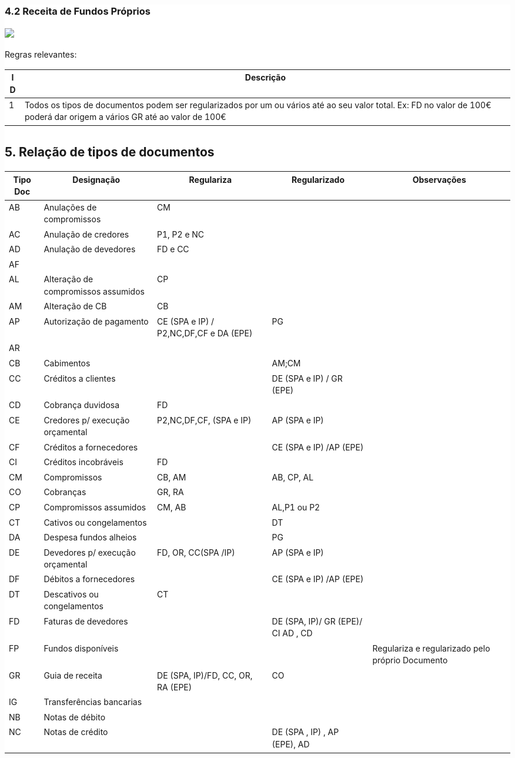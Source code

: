 ### 4.2 Receita de Fundos Próprios

![](https://spmssicc.github.io/pages/markdown/cer_migracao_sicc.assets/cer_migracao_sicc-8f7e64ab.png)

Regras relevantes:

| ID | Descrição |
|----|---------|
| 1  | Todos os tipos de documentos podem ser regularizados por um ou vários até ao seu valor total. Ex: FD no valor de 100€ poderá dar origem a vários GR até ao valor de 100€ |


## 5. Relação de tipos de documentos

| Tipo Doc | Designação | Regulariza | Regularizado  | Observações |
|----------|------------|------------|---------------|-------------|
| AB       | Anulações de compromissos | CM |       |                                    |
| AC       | Anulação de credores                | P1, P2 e NC                            |                                    |                                                  |
| AD       | Anulação de devedores               | FD e CC                                |                                    |                                                  |
| AF       |                                     |                                        |                                    |                                                  |
| AL       | Alteração de compromissos assumidos | CP                                     |                                    |                                                  |
| AM       | Alteração de CB                     | CB                                     |                                    |                                                  |
| AP       | Autorização de pagamento            | CE (SPA e IP) / P2,NC,DF,CF e DA (EPE) | PG                                 |                                                  |
| AR       |                                     |                                        |                                    |                                                  |
| CB       | Cabimentos                          |                                        | AM;CM                              |                                                  |
| CC       | Créditos a clientes                 |                                        | DE (SPA e IP) / GR (EPE)           |                                                  |
| CD       | Cobrança duvidosa                   | FD                                     |                                    |                                                  |
| CE       | Credores p/ execução orçamental     | P2,NC,DF,CF, (SPA e IP)                | AP (SPA e IP)                      |                                                  |
| CF       | Créditos a fornecedores             |                                        | CE (SPA e IP) /AP (EPE)            |                                                  |
| CI       | Créditos incobráveis                | FD                                     |                                    |                                                  |
| CM       | Compromissos                        | CB, AM                                 | AB, CP, AL                         |                                                  |
| CO       | Cobranças                           | GR, RA                                 |                                    |                                                  |
| CP       | Compromissos assumidos              | CM, AB                                 | AL,P1 ou P2                        |                                                  |
| CT       | Cativos ou congelamentos            |                                        | DT                                 |                                                  |
| DA       | Despesa fundos alheios              |                                        | PG                                 |                                                  |
| DE       | Devedores p/ execução orçamental    | FD, OR, CC(SPA /IP)                    | AP (SPA e IP)                      |                                                  |
| DF       | Débitos a fornecedores              |                                        | CE (SPA e IP) /AP (EPE)            |                                                  |
| DT       | Descativos ou congelamentos         | CT                                     |                                    |                                                  |
| FD       | Faturas de devedores                |                                        | DE (SPA, IP)/ GR (EPE)/ CI AD , CD |                                                  |
| FP       | Fundos disponíveis                  |                                        |                                    | Regulariza e regularizado pelo próprio Documento |
| GR       | Guia de receita                     | DE (SPA, IP)/FD, CC, OR, RA (EPE)      | CO                                 |                                                  |
| IG       | Transferências bancarias            |                                        |                                    |                                                  |
| NB       | Notas de débito                     |                                        |                                    |                                                  |
| NC       | Notas de crédito                    |                                        | DE (SPA , IP) , AP (EPE), AD       |                                                  |